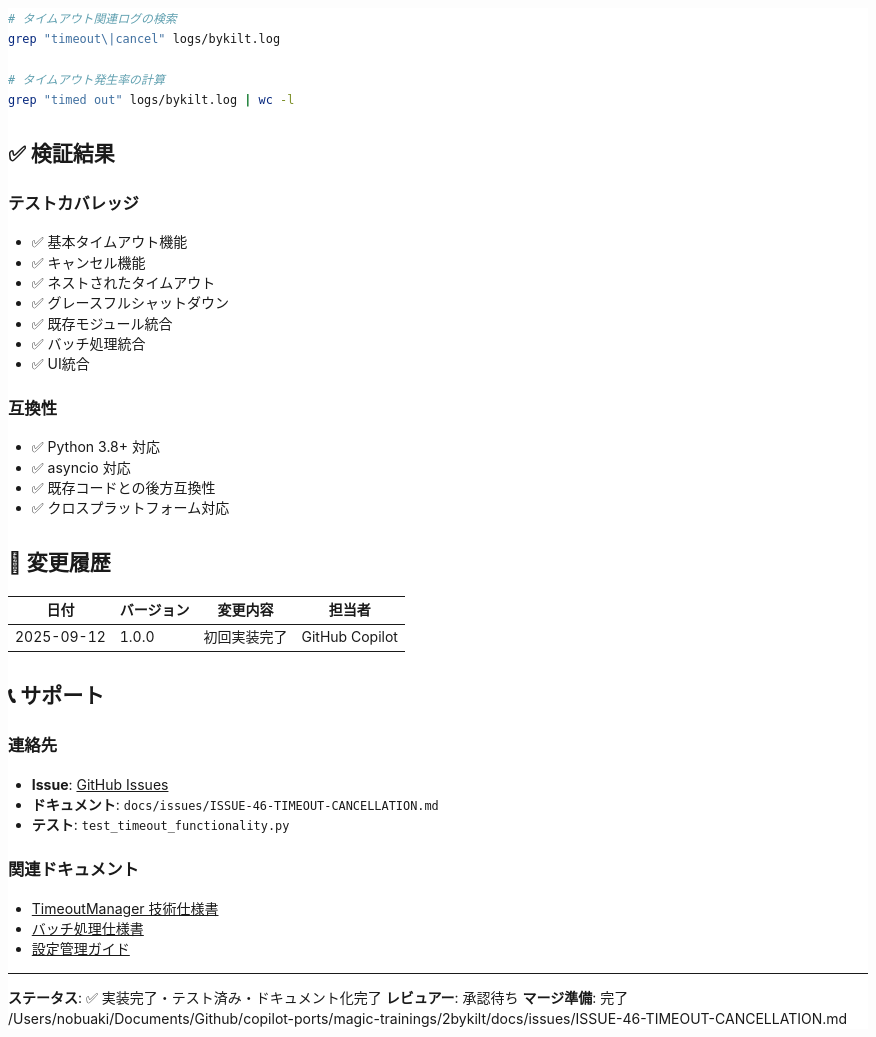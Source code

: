 ```bash
# タイムアウト関連ログの検索
grep "timeout\|cancel" logs/bykilt.log

# タイムアウト発生率の計算
grep "timed out" logs/bykilt.log | wc -l
```

## ✅ 検証結果

### テストカバレッジ

- ✅ 基本タイムアウト機能
- ✅ キャンセル機能
- ✅ ネストされたタイムアウト
- ✅ グレースフルシャットダウン
- ✅ 既存モジュール統合
- ✅ バッチ処理統合
- ✅ UI統合

### 互換性

- ✅ Python 3.8+ 対応
- ✅ asyncio 対応
- ✅ 既存コードとの後方互換性
- ✅ クロスプラットフォーム対応

## 📝 変更履歴

| 日付 | バージョン | 変更内容 | 担当者 |
|------|-----------|----------|--------|
| 2025-09-12 | 1.0.0 | 初回実装完了 | GitHub Copilot |

## 📞 サポート

### 連絡先

- **Issue**: [GitHub Issues](https://github.com/Nobukins/2bykilt/issues)
- **ドキュメント**: `docs/issues/ISSUE-46-TIMEOUT-CANCELLATION.md`
- **テスト**: `test_timeout_functionality.py`

### 関連ドキュメント

- [TimeoutManager 技術仕様書](docs/engineering/TIMEOUT_MANAGER_SPEC.md)
- [バッチ処理仕様書](docs/batch/BATCH_ENGINE_SPEC.md)
- [設定管理ガイド](docs/config/CONFIGURATION_GUIDE.md)

---

**ステータス**: ✅ 実装完了・テスト済み・ドキュメント化完了
**レビュアー**: 承認待ち
**マージ準備**: 完了</content>
<parameter name="filePath">/Users/nobuaki/Documents/Github/copilot-ports/magic-trainings/2bykilt/docs/issues/ISSUE-46-TIMEOUT-CANCELLATION.md